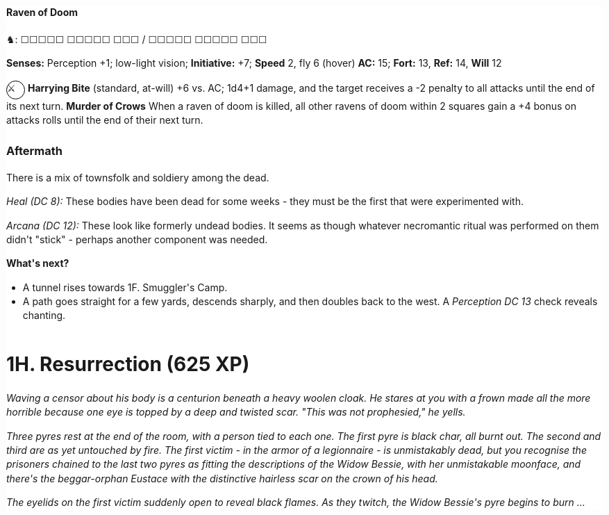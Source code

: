 #### Raven of Doom

♞: ☐☐☐☐☐ ☐☐☐☐☐ ☐☐☐ / ☐☐☐☐☐ ☐☐☐☐☐ ☐☐☐

**Senses:** Perception +1; low-light vision; **Initiative:** +7; **Speed** 2, fly 6 (hover)
**AC:** 15; **Fort:** 13, **Ref:** 14, **Will** 12

<span style='height: 25px; width: 25px; background-color: #fff; border: 1.25px solid #000; border-radius: 50%; display:inline-block;'>⚔️</span> **Harrying Bite** (standard, at-will) 
+6 vs. AC; 1d4+1 damage, and the target receives a -2 penalty to all attacks until the end of its next turn. 
**Murder of Crows**
When a raven of doom is killed, all other ravens of doom within 2 squares gain a +4 bonus on attacks rolls until the end of their next turn. 

### Aftermath

There is a mix of townsfolk and soldiery among the dead. 

*Heal (DC 8):* These bodies have been dead for some weeks - they must be the first that were experimented with. 

*Arcana (DC 12):* These look like formerly undead bodies. It seems as though whatever necromantic ritual was performed on them didn't "stick" - perhaps another component was needed.  

**What's next?**

* A tunnel rises towards 1F. Smuggler's Camp. 
* A path goes straight for a few yards, descends sharply, and then doubles back to the west. A *Perception DC 13* check reveals chanting.   

# 1H. Resurrection (625 XP)

*Waving a censor about his body is a centurion beneath a heavy woolen cloak. He stares at you with a frown made all the more horrible because one eye is topped by a deep and twisted scar. "This was not prophesied," he yells.*

*Three pyres rest at the end of the room, with a person tied to each one. The first pyre is black char, all burnt out. The second and third are as yet untouched by fire. The first victim - in the armor of a legionnaire - is unmistakably dead, but you recognise the prisoners chained to the last two pyres as fitting the descriptions of the Widow Bessie, with her unmistakable moonface, and there's the beggar-orphan Eustace with the distinctive hairless scar on the crown of his head.*

*The eyelids on the first victim suddenly open to reveal black flames. As they twitch, the Widow Bessie's pyre begins to burn ...* 

